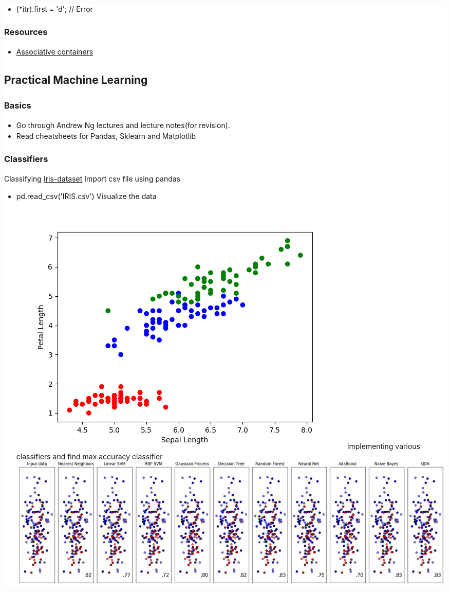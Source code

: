 - (*itr).first = 'd'; // Error
### Resources
- [Associative containers](https://www.youtube.com/watch?v=6iyzPed7FrM)
## Practical Machine Learning
### Basics
- Go through Andrew Ng lectures and lecture notes(for revision).
- Read cheatsheets for Pandas, Sklearn and Matplotlib
### Classifiers
Classifying [Iris-dataset](https://www.kaggle.com/arshid/iris-flower-dataset)
Import csv file using pandas
- pd.read_csv('IRIS.csv')
Visualize the data
![Iris dataset](../media/ml/iris.png)
Implementing various classifiers and find max accuracy classifier
![Iris Classifiers](../media/ml/classifiers-iris.png)
